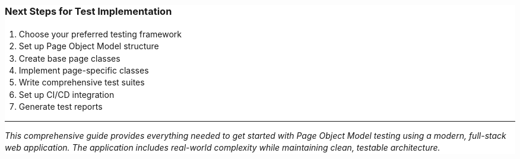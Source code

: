 ### Next Steps for Test Implementation
1. Choose your preferred testing framework
2. Set up Page Object Model structure
3. Create base page classes
4. Implement page-specific classes
5. Write comprehensive test suites
6. Set up CI/CD integration
7. Generate test reports

---

*This comprehensive guide provides everything needed to get started with Page Object Model testing using a modern, full-stack web application. The application includes real-world complexity while maintaining clean, testable architecture.*

